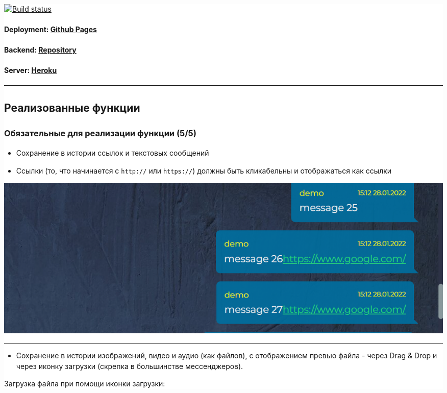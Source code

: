 [![Build status](https://ci.appveyor.com/api/projects/status/6tv4vvw98qlvkyq3/branch/master?svg=true)](https://ci.appveyor.com/project/Sergius92739/ahj-diploma-chaos-organizer-f/branch/master)

#### Deployment:  <a href="https://sergius92739.github.io/ahj-diploma_chaos_organizer_f/">Github Pages</a>

#### Backend:  <a href="https://github.com/Sergius92739/ahj-diploma_chaos_organizer_b">Repository</a>

#### Server:  <a href="https://ahj-chaos-organizer-sergius.herokuapp.com/">Heroku</a>

---

## Реализованные функции

### Обязательные для реализации функции (5/5)

* Сохранение в истории ссылок и текстовых сообщений

* Ссылки (то, что начинается с `http://` или `https://`) должны быть кликабельны и отображаться как ссылки

![](./pic/save-link-text.JPG)

---

* Сохранение в истории изображений, видео и аудио (как файлов), с отображением превью файла - через Drag & Drop и через иконку загрузки (скрепка в большинстве мессенджеров). 

Загрузка файла при помощи иконки загрузки:
